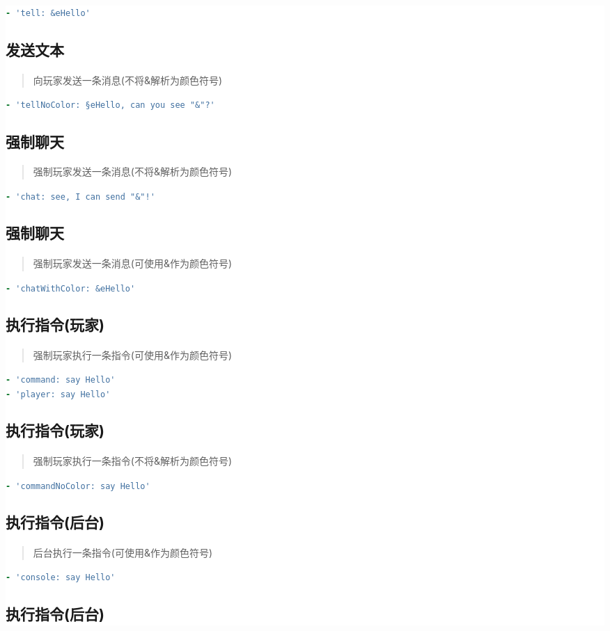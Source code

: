 ```yaml
- 'tell: &eHello'
```

## 发送文本

> 向玩家发送一条消息(不将&解析为颜色符号)

```yaml
- 'tellNoColor: §eHello, can you see "&"?'
```

## 强制聊天

> 强制玩家发送一条消息(不将&解析为颜色符号)

```yaml
- 'chat: see, I can send "&"!'
```

## 强制聊天

> 强制玩家发送一条消息(可使用&作为颜色符号)

```yaml
- 'chatWithColor: &eHello'
```

## 执行指令(玩家)

> 强制玩家执行一条指令(可使用&作为颜色符号)

```yaml
- 'command: say Hello'
- 'player: say Hello'
```

## 执行指令(玩家)

> 强制玩家执行一条指令(不将&解析为颜色符号)

```yaml
- 'commandNoColor: say Hello'
```

## 执行指令(后台)

> 后台执行一条指令(可使用&作为颜色符号)

```yaml
- 'console: say Hello'
```

## 执行指令(后台)
